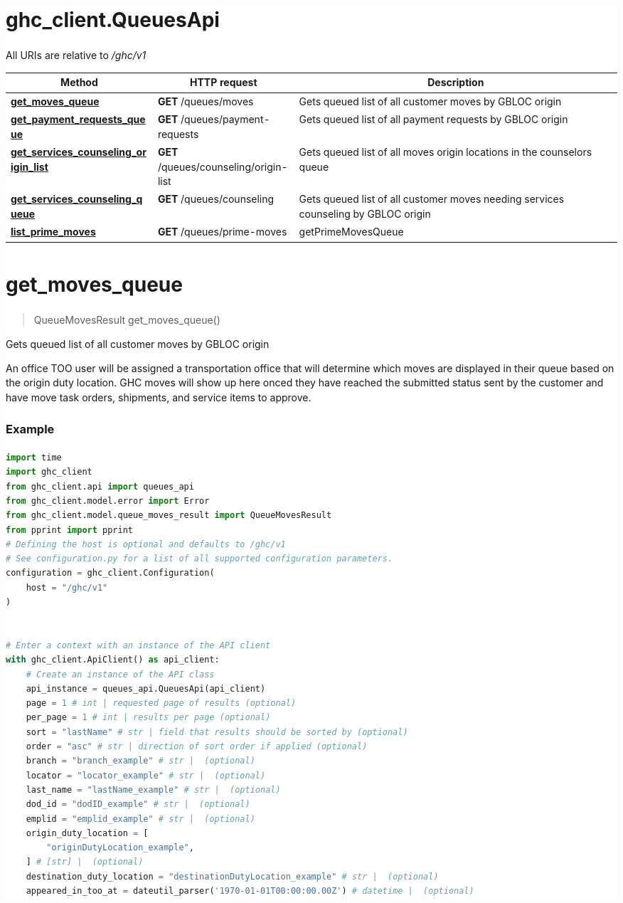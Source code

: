 # ghc_client.QueuesApi

All URIs are relative to */ghc/v1*

Method | HTTP request | Description
------------- | ------------- | -------------
[**get_moves_queue**](QueuesApi.md#get_moves_queue) | **GET** /queues/moves | Gets queued list of all customer moves by GBLOC origin
[**get_payment_requests_queue**](QueuesApi.md#get_payment_requests_queue) | **GET** /queues/payment-requests | Gets queued list of all payment requests by GBLOC origin
[**get_services_counseling_origin_list**](QueuesApi.md#get_services_counseling_origin_list) | **GET** /queues/counseling/origin-list | Gets queued list of all moves origin locations in the counselors queue
[**get_services_counseling_queue**](QueuesApi.md#get_services_counseling_queue) | **GET** /queues/counseling | Gets queued list of all customer moves needing services counseling by GBLOC origin
[**list_prime_moves**](QueuesApi.md#list_prime_moves) | **GET** /queues/prime-moves | getPrimeMovesQueue


# **get_moves_queue**
> QueueMovesResult get_moves_queue()

Gets queued list of all customer moves by GBLOC origin

An office TOO user will be assigned a transportation office that will determine which moves are displayed in their queue based on the origin duty location.  GHC moves will show up here onced they have reached the submitted status sent by the customer and have move task orders, shipments, and service items to approve. 

### Example


```python
import time
import ghc_client
from ghc_client.api import queues_api
from ghc_client.model.error import Error
from ghc_client.model.queue_moves_result import QueueMovesResult
from pprint import pprint
# Defining the host is optional and defaults to /ghc/v1
# See configuration.py for a list of all supported configuration parameters.
configuration = ghc_client.Configuration(
    host = "/ghc/v1"
)


# Enter a context with an instance of the API client
with ghc_client.ApiClient() as api_client:
    # Create an instance of the API class
    api_instance = queues_api.QueuesApi(api_client)
    page = 1 # int | requested page of results (optional)
    per_page = 1 # int | results per page (optional)
    sort = "lastName" # str | field that results should be sorted by (optional)
    order = "asc" # str | direction of sort order if applied (optional)
    branch = "branch_example" # str |  (optional)
    locator = "locator_example" # str |  (optional)
    last_name = "lastName_example" # str |  (optional)
    dod_id = "dodID_example" # str |  (optional)
    emplid = "emplid_example" # str |  (optional)
    origin_duty_location = [
        "originDutyLocation_example",
    ] # [str] |  (optional)
    destination_duty_location = "destinationDutyLocation_example" # str |  (optional)
    appeared_in_too_at = dateutil_parser('1970-01-01T00:00:00.00Z') # datetime |  (optional)
```